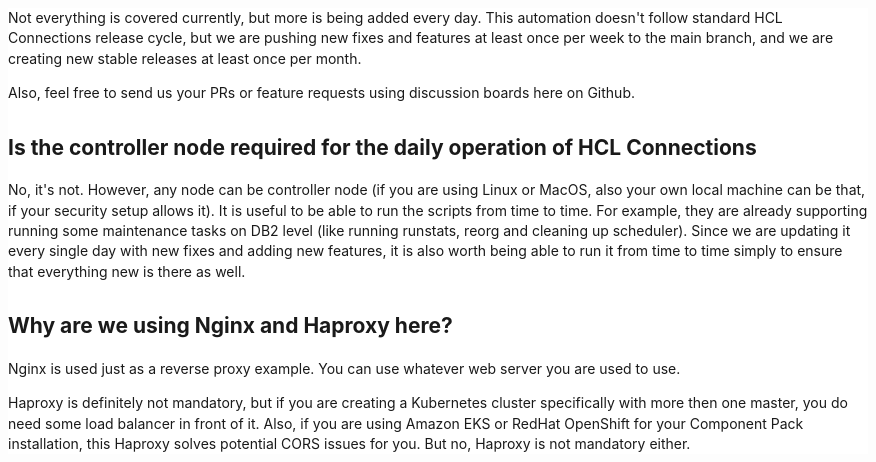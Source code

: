 Not everything is covered currently, but more is being added every day. This automation doesn't follow standard HCL Connections release cycle, but we are pushing new fixes and features at least once per week to the main branch, and we are creating new stable releases at least once per month.

Also, feel free to send us your PRs or feature requests using discussion boards here on Github.

## Is the controller node required for the daily operation of HCL Connections

No, it's not. However, any node can be controller node (if you are using Linux or MacOS, also your own local machine can be that, if your security setup allows it). It is useful to be able to run the scripts from time to time. For example, they are already supporting running some maintenance tasks on DB2 level (like running runstats, reorg and cleaning up scheduler). Since we are updating it every single day with new fixes and adding new features, it is also worth being able to run it from time to time simply to ensure that everything new is there as well.

## Why are we using Nginx and Haproxy here?

Nginx is used just as a reverse proxy example. You can use whatever web server you are used to use.

Haproxy is definitely not mandatory, but if you are creating a Kubernetes cluster specifically with more then one master, you do need some load balancer in front of it. Also, if you are using Amazon EKS or RedHat OpenShift for your Component Pack installation, this Haproxy solves potential CORS issues for you. But no, Haproxy is not mandatory either.

